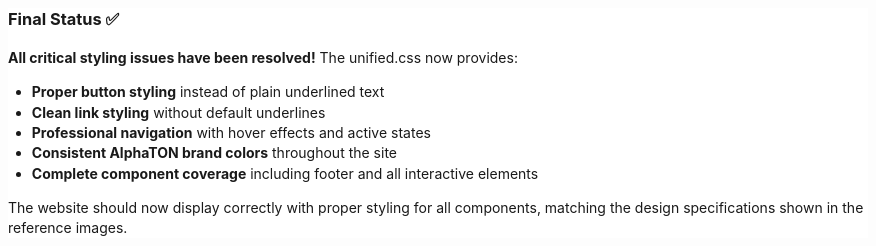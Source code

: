 ### Final Status ✅
**All critical styling issues have been resolved!** The unified.css now provides:

- **Proper button styling** instead of plain underlined text
- **Clean link styling** without default underlines
- **Professional navigation** with hover effects and active states
- **Consistent AlphaTON brand colors** throughout the site
- **Complete component coverage** including footer and all interactive elements

The website should now display correctly with proper styling for all components, matching the design specifications shown in the reference images.